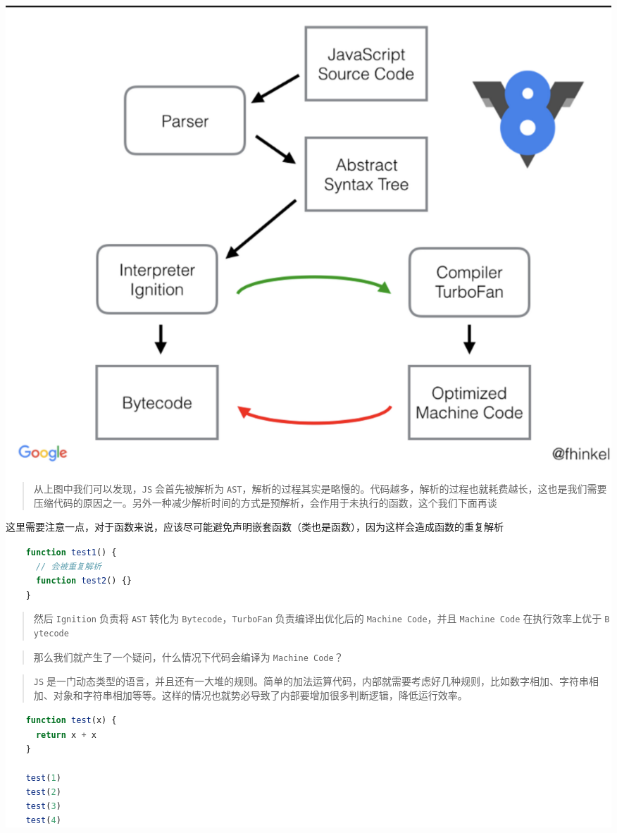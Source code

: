 ![](/images/s_poetries_work_gitee_2020_07_fe_26.png)

> 从上图中我们可以发现，`JS` 会首先被解析为
> `AST`，解析的过程其实是略慢的。代码越多，解析的过程也就耗费越长，这也是我们需要压缩代码的原因之一。另外一种减少解析时间的方式是预解析，会作用于未执行的函数，这个我们下面再谈

这里需要注意一点，对于函数来说，应该尽可能避免声明嵌套函数（类也是函数），因为这样会造成函数的重复解析
```js
    function test1() {
      // 会被重复解析
      function test2() {}
    }
```

> 然后 `Ignition` 负责将 `AST` 转化为 `Bytecode`，`TurboFan` 负责编译出优化后的 `Machine
> Code`，并且 `Machine Code` 在执行效率上优于 `Bytecode`

> 那么我们就产生了一个疑问，什么情况下代码会编译为 `Machine Code`？

> `JS`
> 是一门动态类型的语言，并且还有一大堆的规则。简单的加法运算代码，内部就需要考虑好几种规则，比如数字相加、字符串相加、对象和字符串相加等等。这样的情况也就势必导致了内部要增加很多判断逻辑，降低运行效率。
```js
    function test(x) {
      return x + x
    }
    
    test(1)
    test(2)
    test(3)
    test(4)
```
